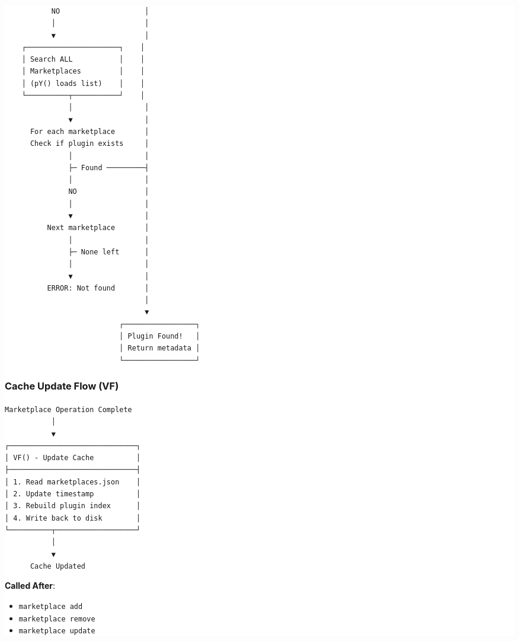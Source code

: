 ```
           NO                    │
           │                     │
           ▼                     │
    ┌──────────────────────┐    │
    │ Search ALL           │    │
    │ Marketplaces         │    │
    │ (pY() loads list)    │    │
    └──────────┬───────────┘    │
               │                 │
               ▼                 │
      For each marketplace       │
      Check if plugin exists     │
               │                 │
               ├─ Found ─────────┤
               │                 │
               NO                │
               │                 │
               ▼                 │
          Next marketplace       │
               │                 │
               ├─ None left      │
               │                 │
               ▼                 │
          ERROR: Not found       │
                                 │
                                 ▼
                           ┌─────────────────┐
                           │ Plugin Found!   │
                           │ Return metadata │
                           └─────────────────┘
```

### Cache Update Flow (VF)

```
Marketplace Operation Complete
           │
           ▼
┌──────────────────────────────┐
│ VF() - Update Cache          │
├──────────────────────────────┤
│ 1. Read marketplaces.json    │
│ 2. Update timestamp          │
│ 3. Rebuild plugin index      │
│ 4. Write back to disk        │
└──────────┬───────────────────┘
           │
           ▼
      Cache Updated
```

**Called After**:
- `marketplace add`
- `marketplace remove`
- `marketplace update`
